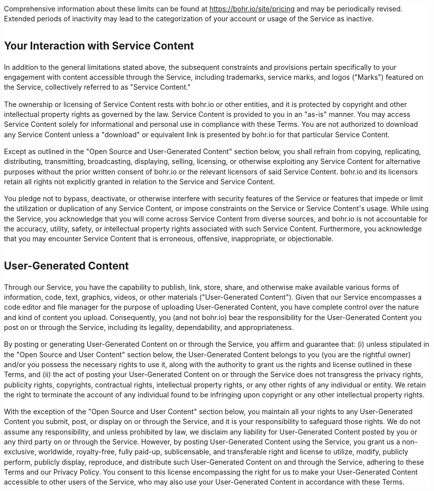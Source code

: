 Comprehensive information about these limits can be found at https://bohr.io/site/pricing and may be periodically revised. Extended periods of inactivity may lead to the categorization of your account or usage of the Service as inactive.


## Your Interaction with Service Content

In addition to the general limitations stated above, the subsequent constraints and provisions pertain specifically to your engagement with content accessible through the Service, including trademarks, service marks, and logos ("Marks") featured on the Service, collectively referred to as "Service Content." 

The ownership or licensing of Service Content rests with bohr.io or other entities, and it is protected by copyright and other intellectual property rights as governed by the law. Service Content is provided to you in an "as-is" manner. You may access Service Content solely for informational and personal use in compliance with these Terms. You are not authorized to download any Service Content unless a "download" or equivalent link is presented by bohr.io for that particular Service Content. 

Except as outlined in the "Open Source and User-Generated Content" section below, you shall refrain from copying, replicating, distributing, transmitting, broadcasting, displaying, selling, licensing, or otherwise exploiting any Service Content for alternative purposes without the prior written consent of bohr.io or the relevant licensors of said Service Content. bohr.io and its licensors retain all rights not explicitly granted in relation to the Service and Service Content. 

You pledge not to bypass, deactivate, or otherwise interfere with security features of the Service or features that impede or limit the utilization or duplication of any Service Content, or impose constraints on the Service or Service Content's usage. While using the Service, you acknowledge that you will come across Service Content from diverse sources, and bohr.io is not accountable for the accuracy, utility, safety, or intellectual property rights associated with such Service Content. Furthermore, you acknowledge that you may encounter Service Content that is erroneous, offensive, inappropriate, or objectionable.


## User-Generated Content

Through our Service, you have the capability to publish, link, store, share, and otherwise make available various forms of information, code, text, graphics, videos, or other materials ("User-Generated Content"). Given that our Service encompasses a code editor and file manager for the purpose of uploading User-Generated Content, you have complete control over the nature and kind of content you upload. Consequently, you (and not bohr.io) bear the responsibility for the User-Generated Content you post on or through the Service, including its legality, dependability, and appropriateness.

By posting or generating User-Generated Content on or through the Service, you affirm and guarantee that: (i) unless stipulated in the "Open Source and User Content" section below, the User-Generated Content belongs to you (you are the rightful owner) and/or you possess the necessary rights to use it, along with the authority to grant us the rights and license outlined in these Terms, and (ii) the act of posting your User-Generated Content on or through the Service does not transgress the privacy rights, publicity rights, copyrights, contractual rights, intellectual property rights, or any other rights of any individual or entity. We retain the right to terminate the account of any individual found to be infringing upon copyright or any other intellectual property rights.

With the exception of the "Open Source and User Content" section below, you maintain all your rights to any User-Generated Content you submit, post, or display on or through the Service, and it is your responsibility to safeguard those rights. We do not assume any responsibility, and unless prohibited by law, we disclaim any liability for User-Generated Content posted by you or any third party on or through the Service. However, by posting User-Generated Content using the Service, you grant us a non-exclusive, worldwide, royalty-free, fully paid-up, sublicensable, and transferable right and license to utilize, modify, publicly perform, publicly display, reproduce, and distribute such User-Generated Content on and through the Service, adhering to these Terms and our Privacy Policy. You consent to this license encompassing the right for us to make your User-Generated Content accessible to other users of the Service, who may also use your User-Generated Content in accordance with these Terms.
